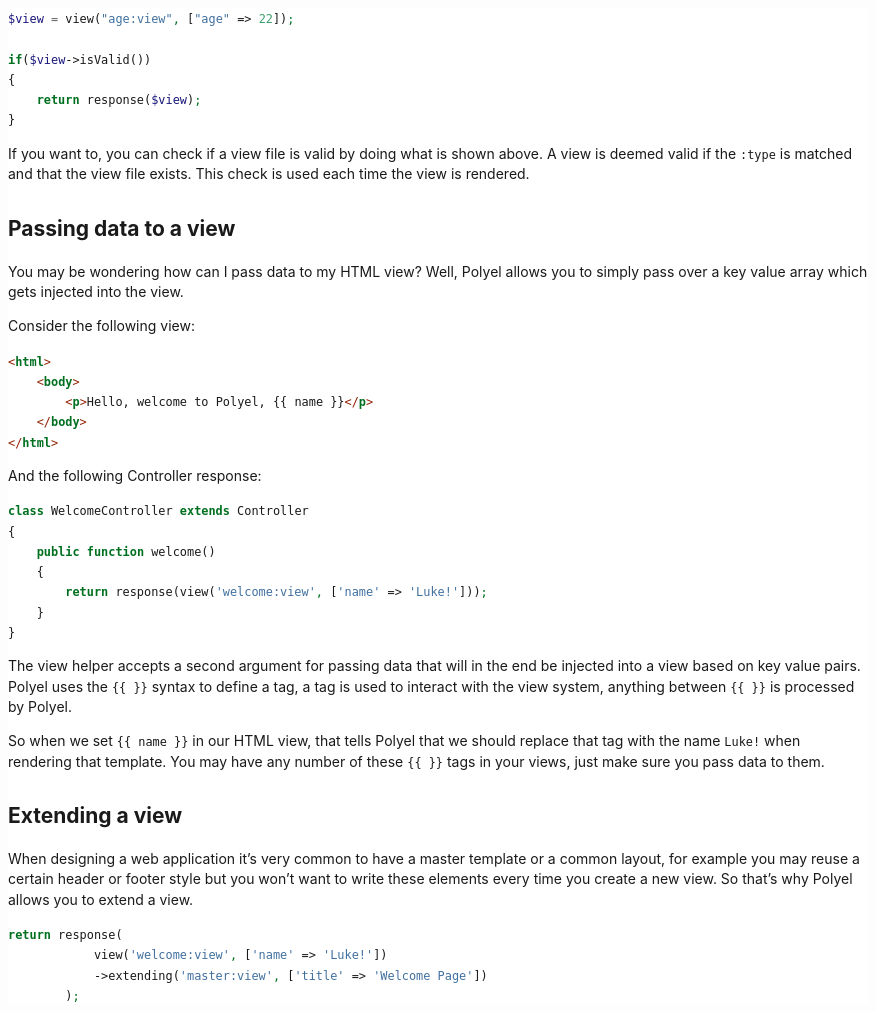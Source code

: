 ```php
$view = view("age:view", ["age" => 22]);

if($view->isValid())
{
	return response($view);
}
```

If you want to, you can check if a view file is valid by doing what is shown above. A view is deemed valid if the `:type` is matched and that the view file exists. This check is used each time the view is rendered.

## Passing data to a view

You may be wondering how can I pass data to my HTML view? Well, Polyel allows you to simply pass over a key value array which gets injected into the view.

Consider the following view:

```html
<html>
    <body>
        <p>Hello, welcome to Polyel, {{ name }}</p>
    </body>
</html>
```

And the following Controller response:

```php
class WelcomeController extends Controller
{
    public function welcome()
    {
        return response(view('welcome:view', ['name' => 'Luke!']));
    }
}
```

The view helper accepts a second argument for passing data that will in the end be injected into a view based on key value pairs. Polyel uses the `{{ }}` syntax to define a tag, a tag is used to interact with the view system, anything between `{{ }}` is processed by Polyel.

So when we set `{{ name }}` in our HTML view, that tells Polyel that we should replace that tag with the name `Luke!` when rendering that template. You may have any number of these `{{ }}` tags in your views, just make sure you pass data to them.

## Extending a view

When designing a web application it’s very common to have a master template or a common layout, for example you may reuse a certain header or footer style but you won’t want to write these elements every time you create a new view. So that’s why Polyel allows you to extend a view.

```php
return response(
            view('welcome:view', ['name' => 'Luke!'])
            ->extending('master:view', ['title' => 'Welcome Page'])
		);
```
